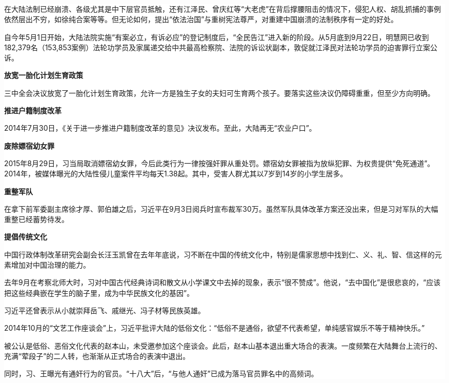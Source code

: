    在大陆法制已经崩溃、各级尤其是中下层官员抵触，还有江泽民、曾庆红等“大老虎”在背后撑腰阻击的情况下，侵犯人权、胡乱抓捕的事例依然层出不穷，如徐纯合案等等。但无论如何，提出“依法治国”与重树宪法尊严，对重建中国崩溃的法制秩序有一定的好处。
  </p>
  <p>
   自今年5月1日开始，大陆法院实施“有案必立，有诉必应”的登记制度后，“全民告江”进入新的阶段。从5月底到9月22日，明慧网已收到182,379名（153,853案例）法轮功学员及家属递交给中共最高检察院、法院的诉讼状副本，敦促就江泽民对法轮功学员的迫害罪行立案公诉。
  </p>
  <p>
   <b>
    放宽一胎化计划生育政策
   </b>
  </p>
  <p>
   三中全会决议放宽了一胎化计划生育政策，允许一方是独生子女的夫妇可生育两个孩子。要落实这些决议仍障碍重重，但至少方向明确。
  </p>
  <p>
   <b>
    推进户籍制度改革
   </b>
  </p>
  <p>
   2014年7月30日，《关于进一步推进户籍制度改革的意见》决议发布。至此，大陆再无“农业户口”。
  </p>
  <p>
   <b>
    废除嫖宿幼女罪
   </b>
  </p>
  <p>
   2015年8月29日，习当局取消嫖宿幼女罪，今后此类行为一律按强奸罪从重处罚。嫖宿幼女罪被指为放纵犯罪、为权贵提供“免死通道”。2014年，被媒体曝光的大陆性侵儿童案件平均每天1.38起。其中，受害人群尤其以7岁到14岁的小学生居多。
  </p>
  <p>
   <b>
    重整军队
   </b>
  </p>
  <p>
   在拿下前军委副主席徐才厚、郭伯雄之后，习近平在9月3日阅兵时宣布裁军30万。虽然军队具体改革方案还没出来，但是习对军队的大幅重整已经蓄势待发。
  </p>
  <p>
   <b>
    提倡传统文化
   </b>
  </p>
  <p>
   中国行政体制改革研究会副会长汪玉凯曾在去年年底说，习不断在中国的传统文化中，特别是儒家思想中找到仁、义、礼、智、信这样的元素增加对中国治理的能力。
  </p>
  <p>
   去年9月在考察北师大时，习对中国古代经典诗词和散文从小学课文中去掉的现象，表示“很不赞成”。他说，“去中国化”是很悲哀的，“应该把这些经典嵌在学生的脑子里，成为中华民族文化的基因”。
  </p>
  <p>
   习近平还曾表示从小就崇拜岳飞、戚继光、冯子材等民族英雄。
  </p>
  <p>
   2014年10月的“文艺工作座谈会”上，习近平批评大陆的低俗文化：“低俗不是通俗，欲望不代表希望，单纯感官娱乐不等于精神快乐。”
  </p>
  <p>
   被公认是低俗、恶俗文化代表的赵本山，未受邀参加这个座谈会。此后，赵本山基本退出重大场合的表演。一度频繁在大陆舞台上流行的、充满“荤段子”的二人转，也渐渐从正式场合的表演中退出。
  </p>
  <p>
   同时，习、王曝光有通奸行为的官员。“十八大”后，“与他人通奸”已成为落马官员罪名中的高频词。
  </p>
  <p>